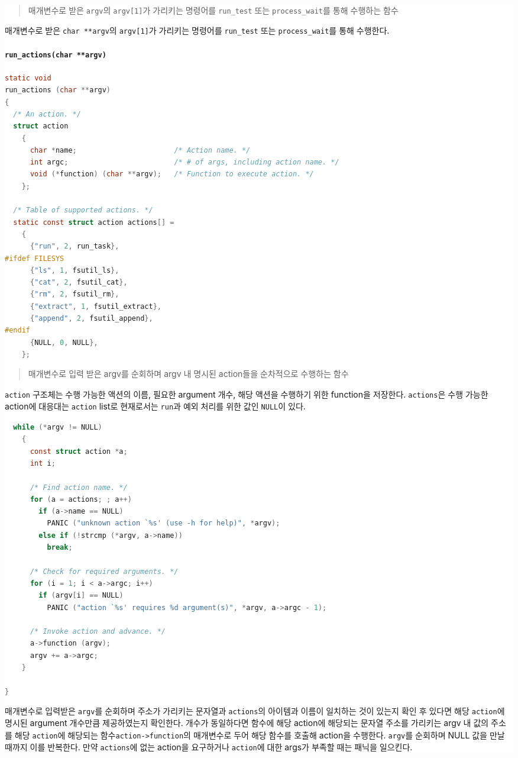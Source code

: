 >매개변수로 받은 `argv`의 `argv[1]`가 가리키는 명령어를 `run_test` 또는 `process_wait`를 통해 수행하는 함수

매개변수로 받은 `char **argv`의 `argv[1]`가 가리키는 명령어를 `run_test` 또는 `process_wait`를 통해 수행한다.

#### `run_actions(char **argv)`
```c
static void
run_actions (char **argv) 
{
  /* An action. */
  struct action 
    {
      char *name;                       /* Action name. */
      int argc;                         /* # of args, including action name. */
      void (*function) (char **argv);   /* Function to execute action. */
    };

  /* Table of supported actions. */
  static const struct action actions[] = 
    {
      {"run", 2, run_task},
#ifdef FILESYS
      {"ls", 1, fsutil_ls},
      {"cat", 2, fsutil_cat},
      {"rm", 2, fsutil_rm},
      {"extract", 1, fsutil_extract},
      {"append", 2, fsutil_append},
#endif
      {NULL, 0, NULL},
    };
```
>매개변수로 입력 받은 argv를 순회하며 argv 내 명시된 action들을 순차적으로 수행하는 함수

`action` 구조체는 수행 가능한 액션의 이름, 필요한  argument 개수, 해당 액션을 수행하기 위한 function을 저장한다.
`actions`은 수행 가능한 action에 대응대는 `action` list로 현재로서는 `run`과 예외 처리를 위한 값인 `NULL`이 있다.

```c
  while (*argv != NULL)
    {
      const struct action *a;
      int i;

      /* Find action name. */
      for (a = actions; ; a++)
        if (a->name == NULL)
          PANIC ("unknown action `%s' (use -h for help)", *argv);
        else if (!strcmp (*argv, a->name))
          break;

      /* Check for required arguments. */
      for (i = 1; i < a->argc; i++)
        if (argv[i] == NULL)
          PANIC ("action `%s' requires %d argument(s)", *argv, a->argc - 1);

      /* Invoke action and advance. */
      a->function (argv);
      argv += a->argc;
    }
  
}
```
매개변수로 입력받은 `argv`를 순회하며 주소가 가리키는 문자열과 `actions`의 아이템과 이름이 일치하는 것이 있는지 확인 후 있다면 해당 `action`에 명시된 argument 개수만큼 제공하였는지 확인한다. 개수가 동일하다면 함수에 해당 action에 해당되는 문자열 주소를 가리키는 argv 내 값의 주소를 해당 `action`에 해당되는 함수`action->function`의 매개변수로 두어 해당 함수를 호출해 action을 수행한다. `argv`를 순회하며 NULL 값을 만날 때까지 이를 반복한다.
만약 `actions`에 없는 action을 요구하거나 `action`에 대한 args가 부족할 때는 패닉을 일으킨다.
